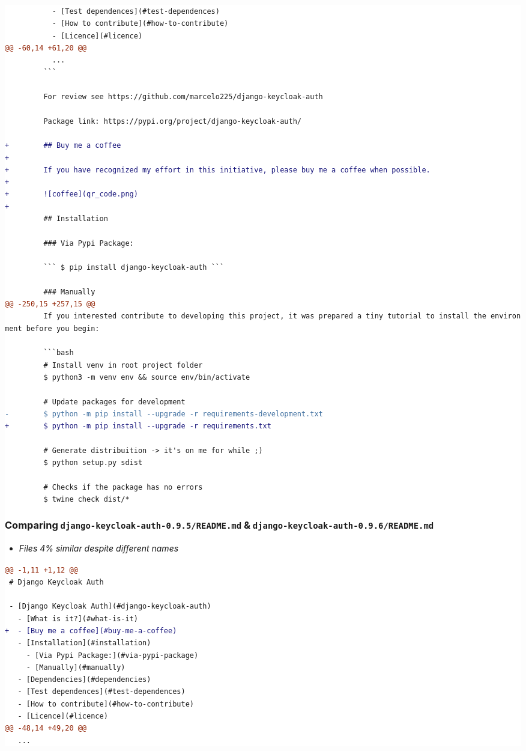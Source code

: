 ```diff
           - [Test dependences](#test-dependences)
           - [How to contribute](#how-to-contribute)
           - [Licence](#licence)
@@ -60,14 +61,20 @@
           ...
         ```
         
         For review see https://github.com/marcelo225/django-keycloak-auth
         
         Package link: https://pypi.org/project/django-keycloak-auth/
         
+        ## Buy me a coffee
+        
+        If you have recognized my effort in this initiative, please buy me a coffee when possible.
+        
+        ![coffee](qr_code.png)
+        
         ## Installation
         
         ### Via Pypi Package:
         
         ``` $ pip install django-keycloak-auth ```
         
         ### Manually
@@ -250,15 +257,15 @@
         If you interested contribute to developing this project, it was prepared a tiny tutorial to install the environment before you begin:
         
         ```bash
         # Install venv in root project folder
         $ python3 -m venv env && source env/bin/activate
         
         # Update packages for development
-        $ python -m pip install --upgrade -r requirements-development.txt
+        $ python -m pip install --upgrade -r requirements.txt
         
         # Generate distribuition -> it's on me for while ;)
         $ python setup.py sdist
         
         # Checks if the package has no errors
         $ twine check dist/*
```

### Comparing `django-keycloak-auth-0.9.5/README.md` & `django-keycloak-auth-0.9.6/README.md`

 * *Files 4% similar despite different names*

```diff
@@ -1,11 +1,12 @@
 # Django Keycloak Auth
 
 - [Django Keycloak Auth](#django-keycloak-auth)
   - [What is it?](#what-is-it)
+  - [Buy me a coffee](#buy-me-a-coffee)
   - [Installation](#installation)
     - [Via Pypi Package:](#via-pypi-package)
     - [Manually](#manually)
   - [Dependencies](#dependencies)
   - [Test dependences](#test-dependences)
   - [How to contribute](#how-to-contribute)
   - [Licence](#licence)
@@ -48,14 +49,20 @@
   ...
```
